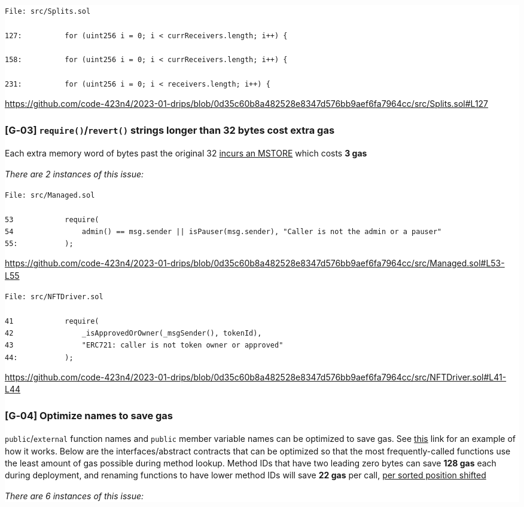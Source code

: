 ```solidity
File: src/Splits.sol

127:          for (uint256 i = 0; i < currReceivers.length; i++) {

158:          for (uint256 i = 0; i < currReceivers.length; i++) {

231:          for (uint256 i = 0; i < receivers.length; i++) {

```
https://github.com/code-423n4/2023-01-drips/blob/0d35c60b8a482528e8347d576bb9aef6fa7964cc/src/Splits.sol#L127

### [G&#x2011;03]  `require()`/`revert()` strings longer than 32 bytes cost extra gas
Each extra memory word of bytes past the original 32 [incurs an MSTORE](https://gist.github.com/hrkrshnn/ee8fabd532058307229d65dcd5836ddc#consider-having-short-revert-strings) which costs **3 gas**

*There are 2 instances of this issue:*

```solidity
File: src/Managed.sol

53            require(
54                admin() == msg.sender || isPauser(msg.sender), "Caller is not the admin or a pauser"
55:           );

```
https://github.com/code-423n4/2023-01-drips/blob/0d35c60b8a482528e8347d576bb9aef6fa7964cc/src/Managed.sol#L53-L55

```solidity
File: src/NFTDriver.sol

41            require(
42                _isApprovedOrOwner(_msgSender(), tokenId),
43                "ERC721: caller is not token owner or approved"
44:           );

```
https://github.com/code-423n4/2023-01-drips/blob/0d35c60b8a482528e8347d576bb9aef6fa7964cc/src/NFTDriver.sol#L41-L44

### [G&#x2011;04]  Optimize names to save gas
`public`/`external` function names and `public` member variable names can be optimized to save gas. See [this](https://gist.github.com/IllIllI000/a5d8b486a8259f9f77891a919febd1a9) link for an example of how it works. Below are the interfaces/abstract contracts that can be optimized so that the most frequently-called functions use the least amount of gas possible during method lookup. Method IDs that have two leading zero bytes can save **128 gas** each during deployment, and renaming functions to have lower method IDs will save **22 gas** per call, [per sorted position shifted](https://medium.com/joyso/solidity-how-does-function-name-affect-gas-consumption-in-smart-contract-47d270d8ac92)

*There are 6 instances of this issue:*
